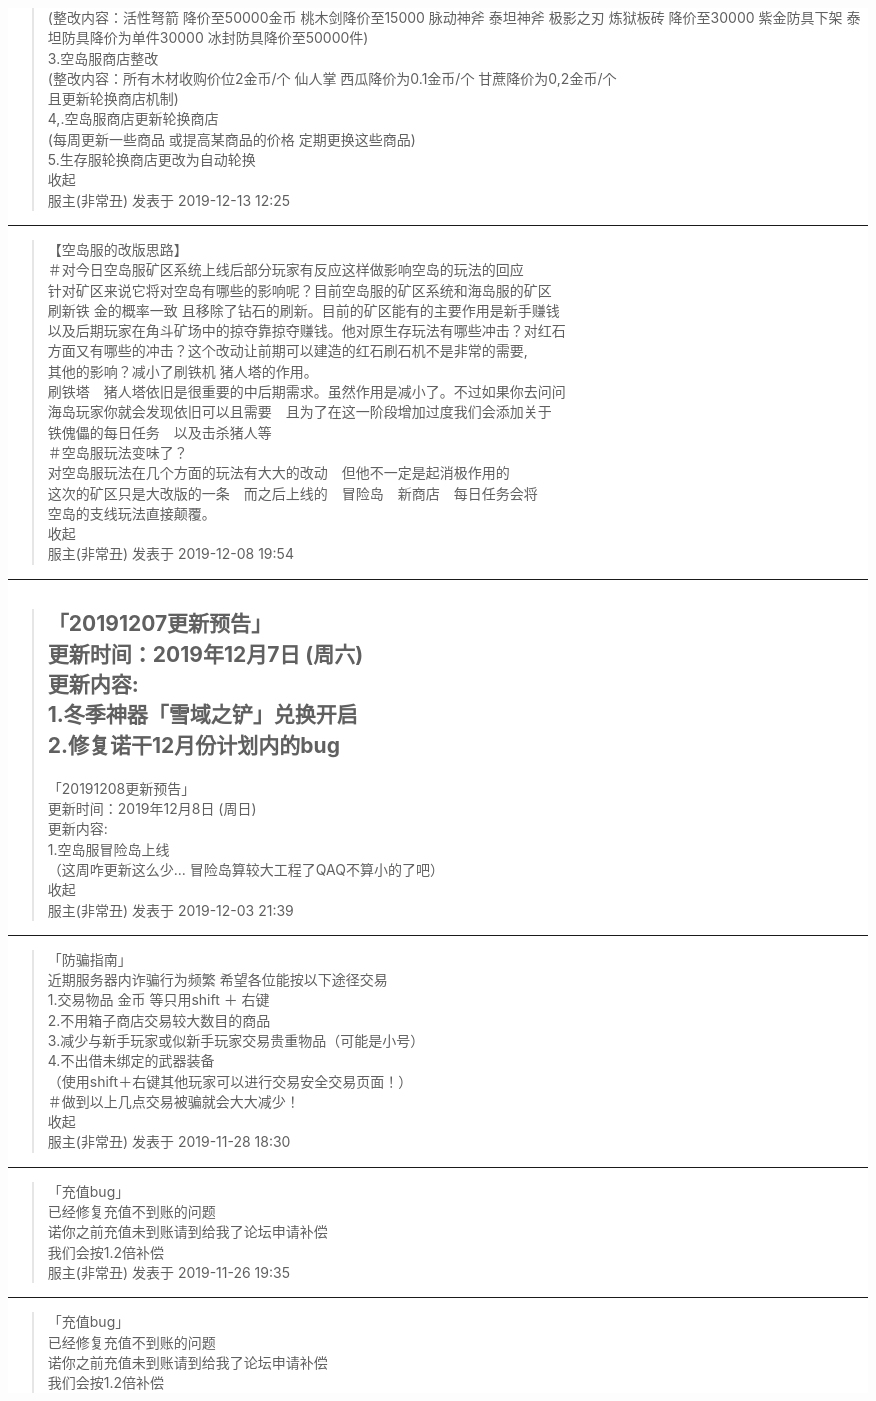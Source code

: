 > (整改内容：活性弩箭 降价至50000金币 桃木剑降价至15000 脉动神斧 泰坦神斧 极影之刃 炼狱板砖 降价至30000 紫金防具下架 泰坦防具降价为单件30000 冰封防具降价至50000件)  
> 3.空岛服商店整改  
> (整改内容：所有木材收购价位2金币/个 仙人掌 西瓜降价为0.1金币/个 甘蔗降价为0,2金币/个  
> 且更新轮换商店机制)   
> 4,.空岛服商店更新轮换商店  
> (每周更新一些商品 或提高某商品的价格 定期更换这些商品)  
> 5.生存服轮换商店更改为自动轮换  
> 收起  
> 服主(非常丑) 发表于 2019-12-13 12:25
----  
> 【空岛服的改版思路】  
> ＃对今日空岛服矿区系统上线后部分玩家有反应这样做影响空岛的玩法的回应  
> 针对矿区来说它将对空岛有哪些的影响呢？目前空岛服的矿区系统和海岛服的矿区  
> 刷新铁 金的概率一致 且移除了钻石的刷新。目前的矿区能有的主要作用是新手赚钱  
> 以及后期玩家在角斗矿场中的掠夺靠掠夺赚钱。他对原生存玩法有哪些冲击？对红石  
> 方面又有哪些的冲击？这个改动让前期可以建造的红石刷石机不是非常的需要,  
> 其他的影响？减小了刷铁机 猪人塔的作用。  
> 刷铁塔　猪人塔依旧是很重要的中后期需求。虽然作用是减小了。不过如果你去问问  
> 海岛玩家你就会发现依旧可以且需要　且为了在这一阶段增加过度我们会添加关于  
> 铁傀儡的每日任务　以及击杀猪人等  
> ＃空岛服玩法变味了？  
> 对空岛服玩法在几个方面的玩法有大大的改动　但他不一定是起消极作用的  
> 这次的矿区只是大改版的一条　而之后上线的　冒险岛　新商店　每日任务会将  
> 空岛的支线玩法直接颠覆。  
> 收起  
> 服主(非常丑) 发表于 2019-12-08 19:54
----  
> 「20191207更新预告」  
> 更新时间：2019年12月7日 (周六)  
> 更新内容:  
> 1.冬季神器「雪域之铲」兑换开启  
> 2.修复诺干12月份计划内的bug  
> -  
> 「20191208更新预告」  
> 更新时间：2019年12月8日 (周日)  
> 更新内容:  
> 1.空岛服冒险岛上线  
> （这周咋更新这么少... 冒险岛算较大工程了QAQ不算小的了吧）  
> 收起  
> 服主(非常丑) 发表于 2019-12-03 21:39
----  
> 「防骗指南」  
> 近期服务器内诈骗行为频繁 希望各位能按以下途径交易  
> 1.交易物品 金币 等只用shift ＋ 右键   
> 2.不用箱子商店交易较大数目的商品  
> 3.减少与新手玩家或似新手玩家交易贵重物品（可能是小号）  
> 4.不出借未绑定的武器装备  
> （使用shift＋右键其他玩家可以进行交易安全交易页面！）  
> ＃做到以上几点交易被骗就会大大减少！  
> 收起  
> 服主(非常丑) 发表于 2019-11-28 18:30
----  
> 「充值bug」  
> 已经修复充值不到账的问题   
> 诺你之前充值未到账请到给我了论坛申请补偿  
> 我们会按1.2倍补偿  
> 服主(非常丑) 发表于 2019-11-26 19:35
----  
> 「充值bug」  
> 已经修复充值不到账的问题   
> 诺你之前充值未到账请到给我了论坛申请补偿  
> 我们会按1.2倍补偿  